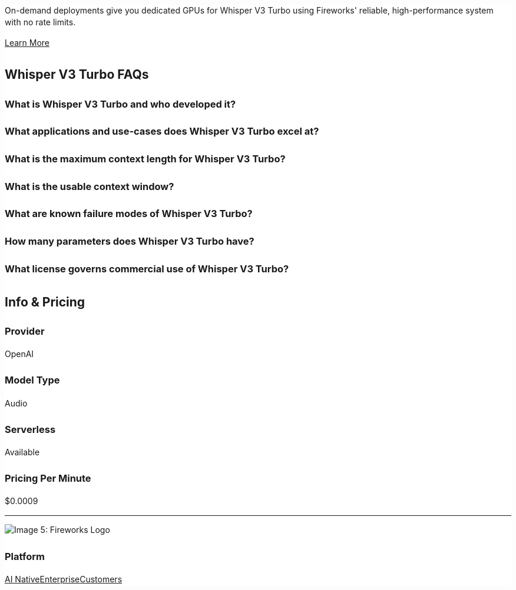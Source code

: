 On-demand deployments give you dedicated GPUs for Whisper V3 Turbo using Fireworks' reliable, high-performance system with no rate limits.

[Learn More](https://fireworks.ai/docs/guides/ondemand-deployments)

Whisper V3 Turbo FAQs
---------------------

### What is Whisper V3 Turbo and who developed it?

### What applications and use-cases does Whisper V3 Turbo excel at?

### What is the maximum context length for Whisper V3 Turbo?

### What is the usable context window?

### What are known failure modes of Whisper V3 Turbo?

### How many parameters does Whisper V3 Turbo have?

### What license governs commercial use of Whisper V3 Turbo?

Info & Pricing
--------------

### Provider

OpenAI

### Model Type

Audio

### Serverless

Available

### Pricing Per Minute

$0.0009

* * *

![Image 5: Fireworks Logo](https://cdn.sanity.io/images/pv37i0yn/production/2095949f01e1cf9cf0841096b67d547d9dbfba2e-215x24.svg)

### Platform

[AI Native](https://fireworks.ai/ai-native)[Enterprise](https://fireworks.ai/enterprise)[Customers](https://fireworks.ai/customers)
